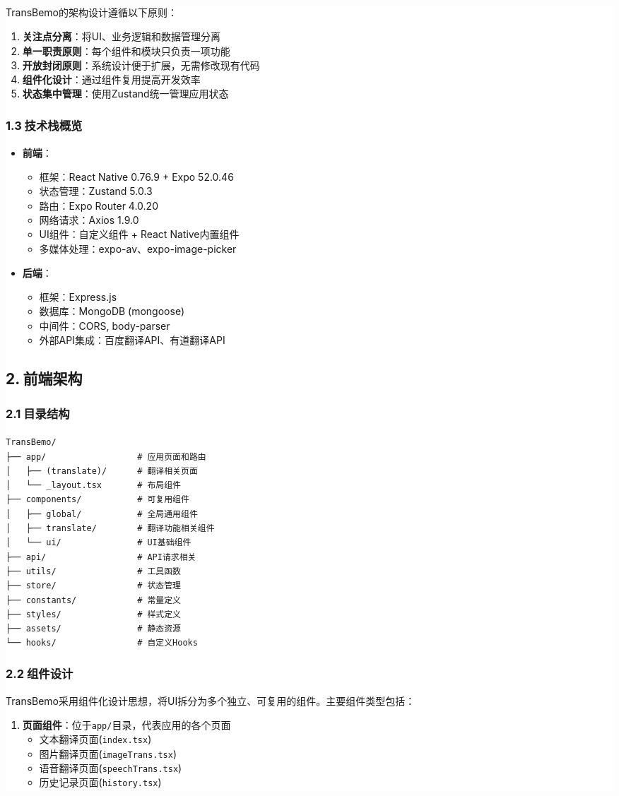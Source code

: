 TransBemo的架构设计遵循以下原则：

1. **关注点分离**：将UI、业务逻辑和数据管理分离
2. **单一职责原则**：每个组件和模块只负责一项功能
3. **开放封闭原则**：系统设计便于扩展，无需修改现有代码
4. **组件化设计**：通过组件复用提高开发效率
5. **状态集中管理**：使用Zustand统一管理应用状态

### 1.3 技术栈概览

- **前端**：
  - 框架：React Native 0.76.9 + Expo 52.0.46
  - 状态管理：Zustand 5.0.3
  - 路由：Expo Router 4.0.20
  - 网络请求：Axios 1.9.0
  - UI组件：自定义组件 + React Native内置组件
  - 多媒体处理：expo-av、expo-image-picker
  
- **后端**：
  - 框架：Express.js
  - 数据库：MongoDB (mongoose)
  - 中间件：CORS, body-parser
  - 外部API集成：百度翻译API、有道翻译API

## 2. 前端架构

### 2.1 目录结构

```
TransBemo/
├── app/                  # 应用页面和路由
│   ├── (translate)/      # 翻译相关页面
│   └── _layout.tsx       # 布局组件
├── components/           # 可复用组件
│   ├── global/           # 全局通用组件
│   ├── translate/        # 翻译功能相关组件
│   └── ui/               # UI基础组件
├── api/                  # API请求相关
├── utils/                # 工具函数
├── store/                # 状态管理
├── constants/            # 常量定义
├── styles/               # 样式定义
├── assets/               # 静态资源
└── hooks/                # 自定义Hooks
```

### 2.2 组件设计

TransBemo采用组件化设计思想，将UI拆分为多个独立、可复用的组件。主要组件类型包括：

1. **页面组件**：位于`app/`目录，代表应用的各个页面
   - 文本翻译页面(`index.tsx`)
   - 图片翻译页面(`imageTrans.tsx`)
   - 语音翻译页面(`speechTrans.tsx`)
   - 历史记录页面(`history.tsx`)
